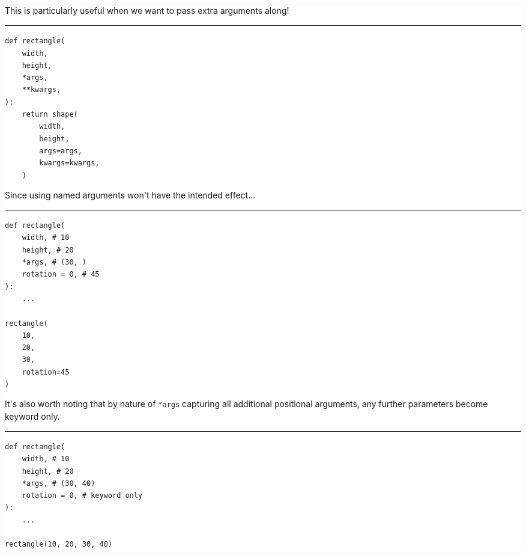 This is particularly useful when we want to pass extra arguments along!

------
```python[4-5,7-12]
def rectangle(
    width,
    height,
    *args,
    **kwargs,
):
    return shape(
        width,
        height, 
        args=args, 
        kwargs=kwargs,
    ) 
```

Since using named arguments won't have the intended effect...

------
```python[4-5,12-13]
def rectangle(
    width, # 10
    height, # 20
    *args, # (30, )
    rotation = 0, # 45 
):
    ...
    
rectangle(
    10,
    20,
    30,
    rotation=45
)
```

It's also worth noting that by nature of `*args` capturing all additional positional arguments, any further parameters become keyword only.

------
```python[5,9]
def rectangle(
    width, # 10
    height, # 20
    *args, # (30, 40)
    rotation = 0, # keyword only
):
    ...
    
rectangle(10, 20, 30, 40)
```
